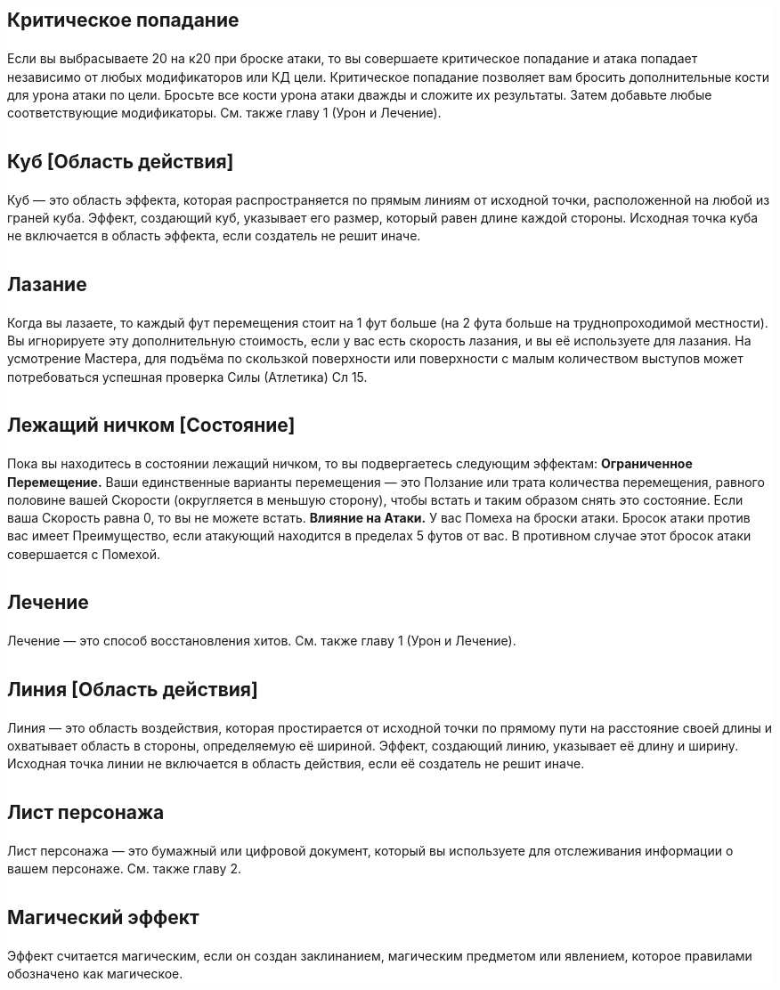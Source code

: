 ## Критическое попадание 

Если вы выбрасываете 20 на к20 при броске атаки, то вы совершаете критическое попадание и атака попадает независимо от любых модификаторов или КД цели. Критическое попадание позволяет вам бросить дополнительные кости для урона атаки по цели. Бросьте все кости урона атаки дважды и сложите их результаты. Затем добавьте любые соответствующие модификаторы. См. также главу 1 (Урон и Лечение). 

## Куб [Область действия] 

Куб — это область эффекта, которая распространяется по прямым линиям от исходной точки, расположенной на любой из граней куба. Эффект, создающий куб, указывает его размер, который равен длине каждой стороны. Исходная точка куба не включается в область эффекта, если создатель не решит иначе. 

## Лазание 

Когда вы лазаете, то каждый фут перемещения стоит на 1 фут больше (на 2 фута больше на труднопроходимой местности). Вы игнорируете эту дополнительную стоимость, если у вас есть скорость лазания, и вы её используете для лазания. На усмотрение Мастера, для подъёма по скользкой поверхности или поверхности с малым количеством выступов может потребоваться успешная проверка Силы (Атлетика) Сл 15. 

## Лежащий ничком [Состояние] 

Пока вы находитесь в состоянии лежащий ничком, то вы подвергаетесь следующим эффектам: 
**Ограниченное Перемещение.** Ваши единственные варианты перемещения — это Ползание или трата количества перемещения, равного половине вашей Скорости (округляется в меньшую сторону), чтобы встать и таким образом снять это состояние. Если ваша Скорость равна 0, то вы не можете встать. 
**Влияние на Атаки.** У вас Помеха на броски атаки. Бросок атаки против вас имеет Преимущество, если атакующий находится в пределах 5 футов от вас. В противном случае этот бросок атаки совершается с Помехой. 

## Лечение 

Лечение — это способ восстановления хитов. См. также главу 1 (Урон и Лечение). 

## Линия [Область действия] 

Линия — это область воздействия, которая простирается от исходной точки по прямому пути на расстояние своей длины и охватывает область в стороны, определяемую её шириной. Эффект, создающий линию, указывает её длину и ширину. Исходная точка линии не включается в область действия, если её создатель не решит иначе. 

## Лист персонажа 

Лист персонажа — это бумажный или цифровой документ, который вы используете для отслеживания информации о вашем персонаже. См. также главу 2. 

## Магический эффект 

Эффект считается магическим, если он создан заклинанием, магическим предметом или явлением, которое правилами обозначено как магическое. 
